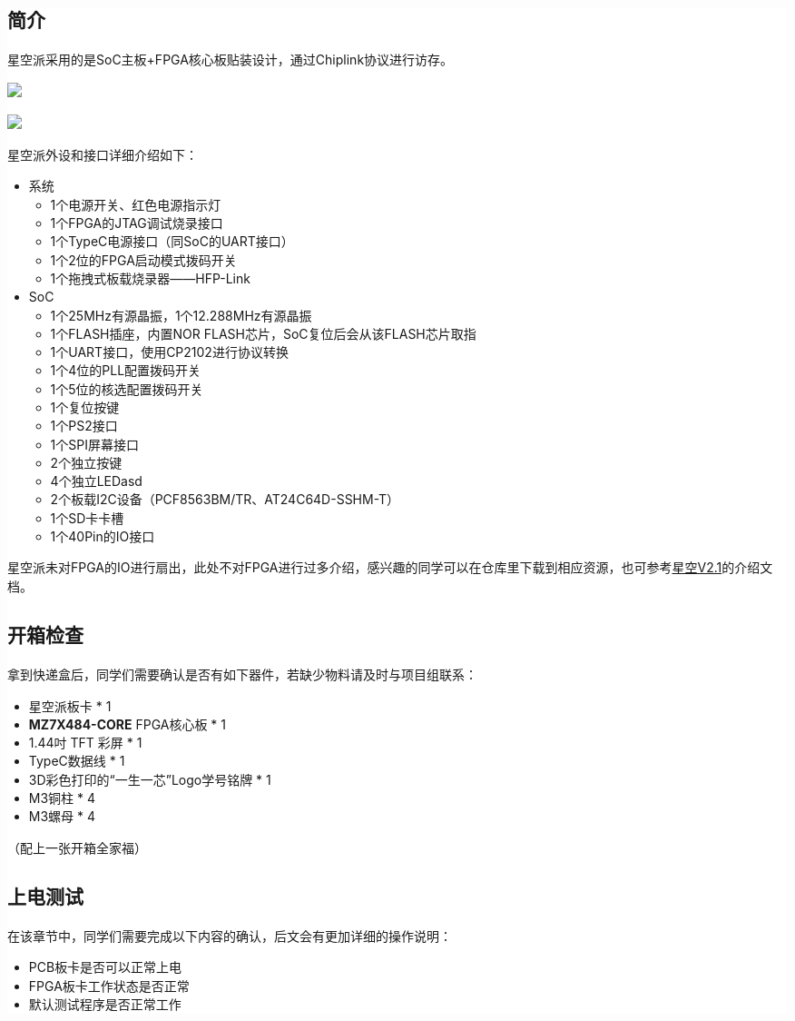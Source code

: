 ## 简介
星空派采用的是SoC主板+FPGA核心板贴装设计，通过Chiplink协议进行访存。

![](../../../res/img/brd/starry-sky/v3.1/brd_func_top.png)

![](../../../res/img/brd/starry-sky/v3.1/brd_func_bot.png)

星空派外设和接口详细介绍如下：

- 系统
    - 1个电源开关、红色电源指示灯
    - 1个FPGA的JTAG调试烧录接口
    - 1个TypeC电源接口（同SoC的UART接口）
    - 1个2位的FPGA启动模式拨码开关
    - 1个拖拽式板载烧录器——HFP-Link
- SoC
    - 1个25MHz有源晶振，1个12.288MHz有源晶振
    - 1个FLASH插座，内置NOR FLASH芯片，SoC复位后会从该FLASH芯片取指
    - 1个UART接口，使用CP2102进行协议转换
    - 1个4位的PLL配置拨码开关
    - 1个5位的核选配置拨码开关
    - 1个复位按键
    - 1个PS2接口
    - 1个SPI屏幕接口
    - 2个独立按键
    - 4个独立LEDasd
    - 2个板载I2C设备（PCF8563BM/TR、AT24C64D-SSHM-T）
    - 1个SD卡卡槽
    - 1个40Pin的IO接口

星空派未对FPGA的IO进行扇出，此处不对FPGA进行过多介绍，感兴趣的同学可以在仓库里下载到相应资源，也可参考[星空V2.1](v2.1.md)的介绍文档。

## 开箱检查
拿到快递盒后，同学们需要确认是否有如下器件，若缺少物料请及时与项目组联系：

- 星空派板卡 * 1
- **MZ7X484-CORE** FPGA核心板 * 1
- 1.44吋 TFT 彩屏 * 1
- TypeC数据线 * 1
- 3D彩色打印的“一生一芯”Logo学号铭牌 * 1
- M3铜柱 * 4
- M3螺母 * 4

（配上一张开箱全家福）

## 上电测试
在该章节中，同学们需要完成以下内容的确认，后文会有更加详细的操作说明：

- PCB板卡是否可以正常上电
- FPGA板卡工作状态是否正常
- 默认测试程序是否正常工作
